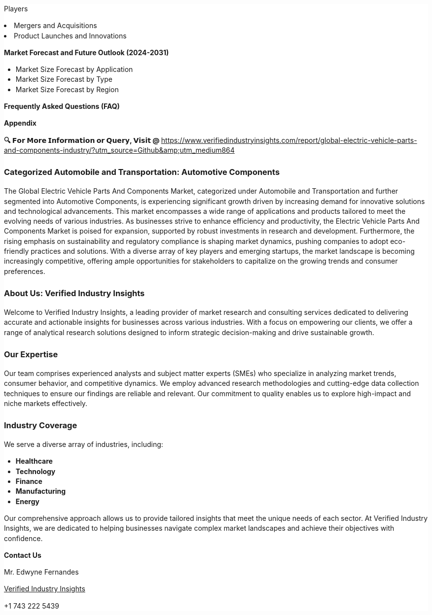 Players</li><li>Mergers and Acquisitions</li><li>Product Launches and Innovations</li></ul><p><strong>Market Forecast and Future Outlook (2024-2031)</strong></p><ul><li>Market Size Forecast by Application</li><li>Market Size Forecast by Type</li><li>Market Size Forecast by Region</li></ul><p><strong>Frequently Asked Questions (FAQ)</strong></p><p><strong>Appendix<br /></strong></p><p><strong>🔍 𝗙𝗼𝗿 𝗠𝗼𝗿𝗲 𝗜𝗻𝗳𝗼𝗿𝗺𝗮𝘁𝗶𝗼𝗻 𝗼𝗿 𝗤𝘂𝗲𝗿𝘆, 𝗩𝗶𝘀𝗶𝘁 @ </strong><a href="https://www.verifiedindustryinsights.com/report/global-electric-vehicle-parts-and-components-industry/?utm_source=Github&amp;utm_medium864">https://www.verifiedindustryinsights.com/report/global-electric-vehicle-parts-and-components-industry/?utm_source=Github&amp;utm_medium864</a>&nbsp;</p><h3>Categorized Automobile and Transportation: Automotive Components </h3><p>The Global Electric Vehicle Parts And Components Market, categorized under Automobile and Transportation and further segmented into Automotive Components, is experiencing significant growth driven by increasing demand for innovative solutions and technological advancements. This market encompasses a wide range of applications and products tailored to meet the evolving needs of various industries. As businesses strive to enhance efficiency and productivity, the Electric Vehicle Parts And Components Market is poised for expansion, supported by robust investments in research and development. Furthermore, the rising emphasis on sustainability and regulatory compliance is shaping market dynamics, pushing companies to adopt eco-friendly practices and solutions. With a diverse array of key players and emerging startups, the market landscape is becoming increasingly competitive, offering ample opportunities for stakeholders to capitalize on the growing trends and consumer preferences.</p><h3>About Us: Verified Industry Insights</h3><p>Welcome to Verified Industry Insights, a leading provider of market research and consulting services dedicated to delivering accurate and actionable insights for businesses across various industries. With a focus on empowering our clients, we offer a range of analytical research solutions designed to inform strategic decision-making and drive sustainable growth.</p><h3>Our Expertise</h3><p>Our team comprises experienced analysts and subject matter experts (SMEs) who specialize in analyzing market trends, consumer behavior, and competitive dynamics. We employ advanced research methodologies and cutting-edge data collection techniques to ensure our findings are reliable and relevant. Our commitment to quality enables us to explore high-impact and niche markets effectively.</p><h3>Industry Coverage</h3><p>We serve a diverse array of industries, including:</p><ul><li><strong>Healthcare</strong></li><li><strong>Technology</strong></li><li><strong>Finance</strong></li><li><strong>Manufacturing</strong></li><li><strong>Energy</strong></li></ul><p>Our comprehensive approach allows us to provide tailored insights that meet the unique needs of each sector. At Verified Industry Insights, we are dedicated to helping businesses navigate complex market landscapes and achieve their objectives with confidence.</p><p><strong>Contact Us</strong></p><p>Mr. Edwyne Fernandes</p><p><a href="https://www.verifiedindustryinsights.com/">Verified Industry Insights</a></p><p>+1 743 222 5439</p>
